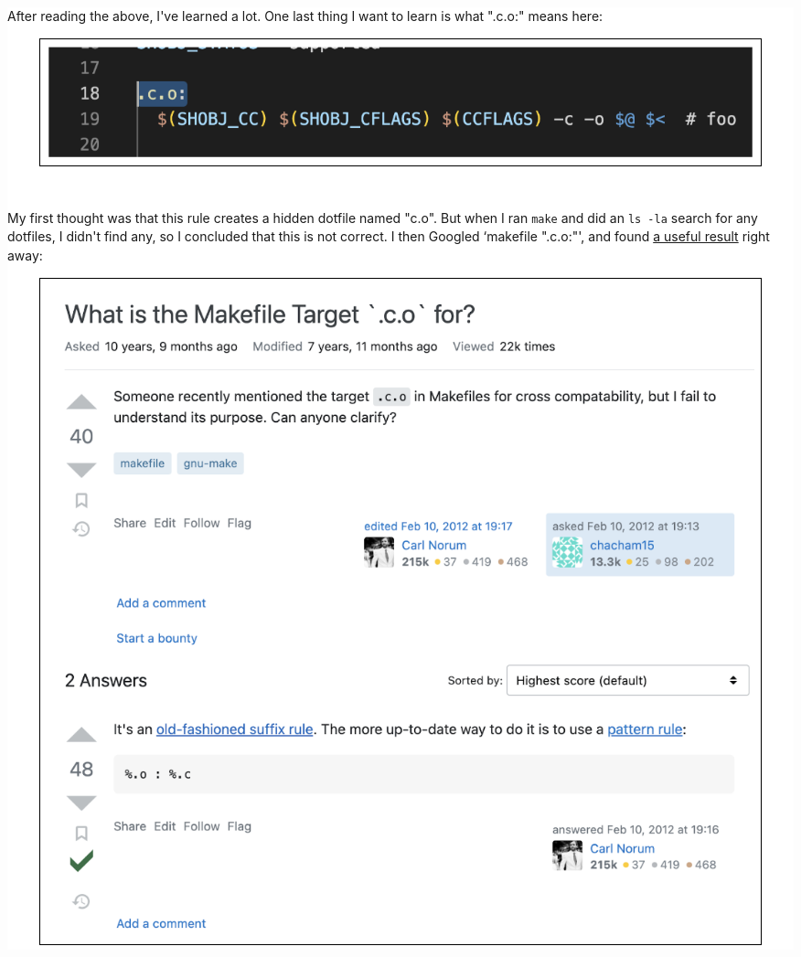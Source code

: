 After reading the above, I've learned a lot.  One last thing I want to learn is what ".c.o:" means here:

<center style="margin-bottom: 3em">
  <img src="/assets/images/screenshot-19mar2023-1056am.png" width="90%" style="border: 1px solid black; padding: 0.5em">
</center>

My first thought was that this rule creates a hidden dotfile named "c.o".  But when I ran `make` and did an `ls -la` search for any dotfiles, I didn't find any, so I concluded that this is not correct.  I then Googled ‘makefile ".c.o:"', and found [a useful result](https://archive.ph/K1xVd) right away:

<center style="margin-bottom: 3em">
  <img src="/assets/images/screenshot-19mar2023-1057am.png" width="90%" style="border: 1px solid black; padding: 0.5em">
</center>
